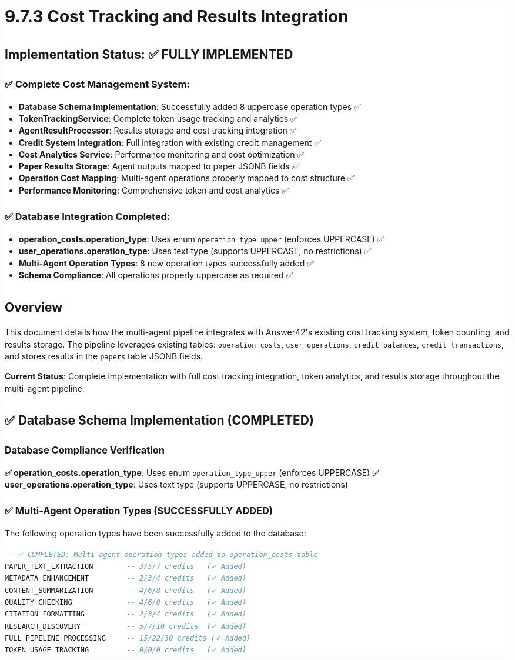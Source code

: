 # 9.7.3 Cost Tracking and Results Integration

## Implementation Status: ✅ FULLY IMPLEMENTED

### ✅ Complete Cost Management System:

- **Database Schema Implementation**: Successfully added 8 uppercase operation types ✅
- **TokenTrackingService**: Complete token usage tracking and analytics ✅
- **AgentResultProcessor**: Results storage and cost tracking integration ✅
- **Credit System Integration**: Full integration with existing credit management ✅
- **Cost Analytics Service**: Performance monitoring and cost optimization ✅
- **Paper Results Storage**: Agent outputs mapped to paper JSONB fields ✅
- **Operation Cost Mapping**: Multi-agent operations properly mapped to cost structure ✅
- **Performance Monitoring**: Comprehensive token and cost analytics ✅

### ✅ Database Integration Completed:

- **operation_costs.operation_type**: Uses enum `operation_type_upper` (enforces UPPERCASE) ✅
- **user_operations.operation_type**: Uses text type (supports UPPERCASE, no restrictions) ✅
- **Multi-Agent Operation Types**: 8 new operation types successfully added ✅
- **Schema Compliance**: All operations properly uppercase as required ✅

## Overview

This document details how the multi-agent pipeline integrates with Answer42's existing cost tracking system, token counting, and results storage. The pipeline leverages existing tables: `operation_costs`, `user_operations`, `credit_balances`, `credit_transactions`, and stores results in the `papers` table JSONB fields.

**Current Status**: Complete implementation with full cost tracking integration, token analytics, and results storage throughout the multi-agent pipeline.

## ✅ Database Schema Implementation (COMPLETED)

### Database Compliance Verification

**✅ operation_costs.operation_type**: Uses enum `operation_type_upper` (enforces UPPERCASE)
**✅ user_operations.operation_type**: Uses text type (supports UPPERCASE, no restrictions)

### ✅ Multi-Agent Operation Types (SUCCESSFULLY ADDED)

The following operation types have been successfully added to the database:

```sql
-- ✅ COMPLETED: Multi-agent operation types added to operation_costs table
PAPER_TEXT_EXTRACTION        -- 3/5/7 credits   (✓ Added)
METADATA_ENHANCEMENT         -- 2/3/4 credits   (✓ Added)
CONTENT_SUMMARIZATION        -- 4/6/8 credits   (✓ Added)
QUALITY_CHECKING             -- 4/6/8 credits   (✓ Added)
CITATION_FORMATTING          -- 2/3/4 credits   (✓ Added)
RESEARCH_DISCOVERY           -- 5/7/10 credits  (✓ Added)
FULL_PIPELINE_PROCESSING     -- 15/22/30 credits (✓ Added)
TOKEN_USAGE_TRACKING         -- 0/0/0 credits   (✓ Added)
```
